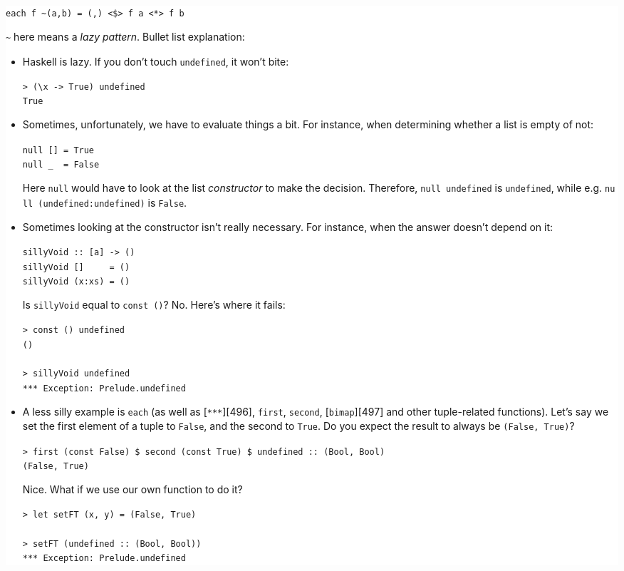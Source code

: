 ```
each f ~(a,b) = (,) <$> f a <*> f b
```

`~` here means a _lazy pattern_. Bullet list explanation:

-   Haskell is lazy. If you don’t touch `undefined`, it won’t bite:
    
    ```
    > (\x -> True) undefined
    True
    ```
    
-   Sometimes, unfortunately, we have to evaluate things a bit. For instance, when determining whether a list is empty of not:
    
    ```
    null [] = True
    null _  = False
    ```
    
    Here `null` would have to look at the list _constructor_ to make the decision. Therefore, `null undefined` is `undefined`, while e.g. `null (undefined:undefined)` is `False`.
    
-   Sometimes looking at the constructor isn’t really necessary. For instance, when the answer doesn’t depend on it:
    
    ```
    sillyVoid :: [a] -> ()
    sillyVoid []     = ()
    sillyVoid (x:xs) = ()
    ```
    
    Is `sillyVoid` equal to `const ()`? No. Here’s where it fails:
    
    ```
    > const () undefined
    ()
    
    > sillyVoid undefined
    *** Exception: Prelude.undefined
    ```
    
-   A less silly example is `each` (as well as [`***`][496], `first`, `second`, [`bimap`][497] and other tuple-related functions). Let’s say we set the first element of a tuple to `False`, and the second to `True`. Do you expect the result to always be `(False, True)`?
    
    ```
    > first (const False) $ second (const True) $ undefined :: (Bool, Bool)
    (False, True)
    ```
    
    Nice. What if we use our own function to do it?
    
    ```
    > let setFT (x, y) = (False, True)
    
    > setFT (undefined :: (Bool, Bool))
    *** Exception: Prelude.undefined
    ```
    

[1]: https://hackage.haskell.org/package/lens
[2]: http://learnyouahaskell.com/functors-applicative-functors-and-monoids
[3]: http://learnyouahaskell.com/a-fistful-of-monads
[4]: https://www.fpcomplete.com/school/advanced-haskell/functors-applicative-functors-and-monads
[5]: http://adit.io/posts/2013-04-17-functors,_applicatives,_and_monads_in_pictures.html
[6]: http://www.haskellforall.com/2013/05/program-imperatively-using-haskell.html
[7]: https://en.wikibooks.org/wiki/Haskell/Lenses_and_functional_references
[8]: https://artyom.me/lens-over-tea-1#cb2-1
[9]: https://artyom.me/lens-over-tea-1#cb2-2
[10]: https://artyom.me/lens-over-tea-1#cb3-1
[11]: https://artyom.me/lens-over-tea-1#cb3-2
[12]: https://artyom.me/lens-over-tea-1#cb3-3
[13]: https://artyom.me/lens-over-tea-1#cb4-1
[14]: https://artyom.me/lens-over-tea-1#cb4-2
[15]: https://artyom.me/lens-over-tea-1#cb4-3
[16]: https://artyom.me/lens-over-tea-1#cb4-4
[17]: https://artyom.me/lens-over-tea-1#cb4-5
[18]: https://artyom.me/lens-over-tea-1#cb4-6
[19]: https://artyom.me/lens-over-tea-1#cb4-7
[20]: https://artyom.me/lens-over-tea-1#cb4-8
[21]: https://artyom.me/lens-over-tea-1#cb4-9
[22]: https://artyom.me/lens-over-tea-1#cb4-10
[23]: https://artyom.me/lens-over-tea-1#cb4-11
[24]: https://artyom.me/lens-over-tea-1#cb5-1
[25]: https://artyom.me/lens-over-tea-1#cb5-2
[26]: https://artyom.me/lens-over-tea-1#cb5-3
[27]: https://artyom.me/lens-over-tea-1#cb5-4
[28]: https://artyom.me/lens-over-tea-1#cb5-5
[29]: https://artyom.me/lens-over-tea-1#cb5-6
[30]: https://artyom.me/lens-over-tea-1#cb5-7
[31]: https://artyom.me/lens-over-tea-1#cb5-8
[32]: https://artyom.me/lens-over-tea-1#cb5-9
[33]: https://artyom.me/lens-over-tea-1#cb5-10
[34]: https://artyom.me/lens-over-tea-1#cb5-11
[35]: https://artyom.me/lens-over-tea-1#cb5-12
[36]: http://hackage.haskell.org/package/base/docs/Data-Bifunctor.html#v:second
[37]: https://artyom.me/lens-over-tea-1#cb6-1
[38]: https://artyom.me/lens-over-tea-1#cb6-2
[39]: https://artyom.me/lens-over-tea-1#cb7-1
[40]: https://artyom.me/lens-over-tea-1#cb8-1
[41]: https://artyom.me/lens-over-tea-1#cb8-2
[42]: https://artyom.me/lens-over-tea-1#cb9-1
[43]: https://artyom.me/lens-over-tea-1#cb9-2
[44]: https://artyom.me/lens-over-tea-1#cb9-3
[45]: https://artyom.me/lens-over-tea-1#cb9-4
[46]: https://artyom.me/lens-over-tea-1#cb9-5
[47]: https://artyom.me/lens-over-tea-1#cb9-6
[48]: https://artyom.me/lens-over-tea-1#cb9-7
[49]: https://artyom.me/lens-over-tea-1#cb9-8
[50]: https://artyom.me/lens-over-tea-1#cb10-1
[51]: https://artyom.me/lens-over-tea-1#cb10-2
[52]: https://artyom.me/lens-over-tea-1#cb11-1
[53]: https://artyom.me/lens-over-tea-1#cb11-2
[54]: https://artyom.me/lens-over-tea-1#cb11-3
[55]: https://artyom.me/lens-over-tea-1#cb11-4
[56]: https://artyom.me/lens-over-tea-1#cb11-5
[57]: https://artyom.me/lens-over-tea-1#cb11-6
[58]: https://artyom.me/lens-over-tea-1#cb12-1
[59]: https://artyom.me/lens-over-tea-1#cb12-2
[60]: https://artyom.me/lens-over-tea-1#cb12-3
[61]: https://artyom.me/lens-over-tea-1#cb12-4
[62]: http://learnyouahaskell.com/a-fistful-of-monads#the-list-monad
[63]: https://artyom.me/lens-over-tea-1#cb13-1
[64]: https://artyom.me/lens-over-tea-1#cb14-1
[65]: https://artyom.me/lens-over-tea-1#cb14-2
[66]: https://artyom.me/lens-over-tea-1#cb14-3
[67]: https://artyom.me/lens-over-tea-1#cb14-4
[68]: https://artyom.me/lens-over-tea-1#cb14-5
[69]: http://hackage.haskell.org/package/base/docs/Control-Monad.html#v:liftM
[70]: https://artyom.me/lens-over-tea-1#cb15-1
[71]: https://artyom.me/lens-over-tea-1#cb15-2
[72]: https://artyom.me/lens-over-tea-1#cb15-3
[73]: https://artyom.me/lens-over-tea-1#cb15-4
[74]: https://artyom.me/lens-over-tea-1#cb15-5
[75]: https://artyom.me/lens-over-tea-1#cb15-6
[76]: https://artyom.me/lens-over-tea-1#cb15-7
[77]: http://www.haskell.org/haskellwiki/Functor-Applicative-Monad_Proposal
[78]: https://artyom.me/lens-over-tea-1#cb16-1
[79]: https://artyom.me/lens-over-tea-1#cb16-2
[80]: https://artyom.me/lens-over-tea-1#cb16-3
[81]: https://artyom.me/lens-over-tea-1#cb16-4
[82]: https://artyom.me/lens-over-tea-1#cb16-5
[83]: https://artyom.me/lens-over-tea-1#cb16-6
[84]: https://artyom.me/lens-over-tea-1#cb16-7
[85]: https://artyom.me/lens-over-tea-1#cb16-8
[86]: https://artyom.me/lens-over-tea-1#cb16-9
[87]: https://artyom.me/lens-over-tea-1#cb16-10
[88]: https://artyom.me/lens-over-tea-1#cb16-11
[89]: http://stackoverflow.com/q/26167727/615030
[90]: https://artyom.me/lens-over-tea-1#cb17-1
[91]: https://artyom.me/lens-over-tea-1#cb17-2
[92]: https://artyom.me/lens-over-tea-1#cb17-3
[93]: https://artyom.me/lens-over-tea-1#cb17-4
[94]: https://artyom.me/lens-over-tea-1#cb17-5
[95]: https://artyom.me/lens-over-tea-1#cb19-1
[96]: https://artyom.me/lens-over-tea-1#cb19-2
[97]: https://artyom.me/lens-over-tea-1#cb19-3
[98]: https://artyom.me/lens-over-tea-1#cb19-4
[99]: https://artyom.me/lens-over-tea-1#cb19-5
[100]: https://artyom.me/lens-over-tea-1#cb19-6
[101]: https://artyom.me/lens-over-tea-1#cb19-7
[102]: https://artyom.me/lens-over-tea-1#cb19-8
[103]: https://artyom.me/lens-over-tea-1#cb19-9
[104]: https://artyom.me/lens-over-tea-1#cb20-1
[105]: https://artyom.me/lens-over-tea-1#cb20-2
[106]: https://artyom.me/lens-over-tea-1#cb20-3
[107]: https://artyom.me/lens-over-tea-1#cb20-4
[108]: https://artyom.me/lens-over-tea-1#cb20-5
[109]: https://artyom.me/lens-over-tea-1#cb21-1
[110]: https://artyom.me/lens-over-tea-1#cb21-2
[111]: https://artyom.me/lens-over-tea-1#cb21-3
[112]: https://artyom.me/lens-over-tea-1#cb22-1
[113]: https://artyom.me/lens-over-tea-1#cb22-2
[114]: https://artyom.me/lens-over-tea-1#cb23-1
[115]: https://artyom.me/lens-over-tea-1#cb23-2
[116]: https://hackage.haskell.org/package/base/docs/Data-Functor-Compose.html#t:Compose
[117]: https://artyom.me/lens-over-tea-1#cb24-1
[118]: https://artyom.me/lens-over-tea-1#cb25-1
[119]: https://artyom.me/lens-over-tea-1#cb25-2
[120]: https://artyom.me/lens-over-tea-1#cb25-3
[121]: https://artyom.me/lens-over-tea-1#cb25-4
[122]: https://artyom.me/lens-over-tea-1#cb25-5
[123]: https://artyom.me/lens-over-tea-1#cb25-6
[124]: https://artyom.me/lens-over-tea-1#cb25-7
[125]: http://hackage.haskell.org/package/base/docs/Data-Functor-Identity.html#t:Identity
[126]: https://artyom.me/lens-over-tea-1#cb26-1
[127]: https://artyom.me/lens-over-tea-1#cb26-2
[128]: https://artyom.me/lens-over-tea-1#cb26-3
[129]: https://artyom.me/lens-over-tea-1#cb26-4
[130]: https://artyom.me/lens-over-tea-1#cb26-5
[131]: https://artyom.me/lens-over-tea-1#cb26-6
[132]: https://artyom.me/lens-over-tea-1#cb26-7
[133]: https://artyom.me/lens-over-tea-1#cb27-1
[134]: https://artyom.me/lens-over-tea-1#cb27-2
[135]: https://artyom.me/lens-over-tea-1#cb28-1
[136]: https://artyom.me/lens-over-tea-1#cb28-2
[137]: https://artyom.me/lens-over-tea-1#cb28-3
[138]: https://artyom.me/lens-over-tea-1#cb28-4
[139]: https://artyom.me/lens-over-tea-1#cb28-5
[140]: http://hackage.haskell.org/package/base/docs/Control-Applicative.html#v:Const
[141]: https://artyom.me/lens-over-tea-1#cb29-1
[142]: https://artyom.me/lens-over-tea-1#cb29-2
[143]: https://artyom.me/lens-over-tea-1#cb29-3
[144]: https://artyom.me/lens-over-tea-1#cb30-1
[145]: https://artyom.me/lens-over-tea-1#cb30-2
[146]: https://artyom.me/lens-over-tea-1#cb30-3
[147]: https://artyom.me/lens-over-tea-1#cb31-1
[148]: https://artyom.me/lens-over-tea-1#cb31-2
[149]: http://hackage.haskell.org/package/transformers/docs/Data-Functor-Product.html#t:Product
[150]: https://www.haskell.org/ghc/docs/latest/html/users_guide/typed-holes.html
[151]: https://artyom.me/lens-over-tea-1#cb32-1
[152]: https://artyom.me/lens-over-tea-1#cb32-2
[153]: https://artyom.me/lens-over-tea-1#cb32-3
[154]: https://artyom.me/lens-over-tea-1#cb32-4
[155]: https://artyom.me/lens-over-tea-1#cb32-5
[156]: https://artyom.me/lens-over-tea-1#cb32-6
[157]: https://artyom.me/lens-over-tea-1#cb32-7
[158]: https://artyom.me/lens-over-tea-1#cb32-8
[159]: https://artyom.me/lens-over-tea-1#cb32-9
[160]: https://artyom.me/lens-over-tea-1#cb32-10
[161]: https://artyom.me/lens-over-tea-1#cb32-11
[162]: https://artyom.me/lens-over-tea-1#cb32-12
[163]: https://artyom.me/lens-over-tea-1#cb32-13
[164]: https://artyom.me/lens-over-tea-1#cb32-14
[165]: https://artyom.me/lens-over-tea-1#cb32-15
[166]: https://artyom.me/lens-over-tea-1#cb32-16
[167]: https://artyom.me/lens-over-tea-1#cb32-17
[168]: https://artyom.me/lens-over-tea-1#cb32-18
[169]: https://artyom.me/lens-over-tea-1#cb32-19
[170]: https://artyom.me/lens-over-tea-1#cb32-20
[171]: https://artyom.me/lens-over-tea-1#cb32-21
[172]: https://artyom.me/lens-over-tea-1#cb32-22
[173]: https://artyom.me/lens-over-tea-1#cb32-23
[174]: https://artyom.me/lens-over-tea-1#cb32-24
[175]: https://artyom.me/lens-over-tea-1#cb32-25
[176]: https://artyom.me/lens-over-tea-1#cb32-26
[177]: https://artyom.me/lens-over-tea-1#cb32-27
[178]: https://artyom.me/lens-over-tea-1#cb32-28
[179]: https://artyom.me/lens-over-tea-1#cb32-29
[180]: https://artyom.me/lens-over-tea-1#cb32-30
[181]: https://artyom.me/lens-over-tea-1#cb32-31
[182]: https://artyom.me/lens-over-tea-1#cb32-32
[183]: https://artyom.me/lens-over-tea-1#cb32-33
[184]: https://artyom.me/lens-over-tea-1#cb32-34
[185]: https://artyom.me/lens-over-tea-1#cb32-35
[186]: https://artyom.me/lens-over-tea-1#cb32-36
[187]: https://artyom.me/lens-over-tea-1#cb32-37
[188]: https://artyom.me/lens-over-tea-1#cb32-38
[189]: https://artyom.me/lens-over-tea-1#cb32-39
[190]: https://artyom.me/lens-over-tea-1#cb32-40
[191]: https://artyom.me/lens-over-tea-1#cb32-41
[192]: https://artyom.me/lens-over-tea-1#cb32-42
[193]: https://artyom.me/lens-over-tea-1#cb32-43
[194]: https://hackage.haskell.org/package/base/docs/Data-Functor-Compose.html#t:Compose
[195]: http://hackage.haskell.org/package/base/docs/Data-Bifunctor.html#v:second
[196]: http://hackage.haskell.org/package/base/docs/Data-Bifunctor.html
[197]: https://artyom.me/lens-over-tea-1#cb33-1
[198]: https://artyom.me/lens-over-tea-1#cb33-2
[199]: https://artyom.me/lens-over-tea-1#cb33-3
[200]: https://artyom.me/lens-over-tea-1#cb33-4
[201]: https://artyom.me/lens-over-tea-1#cb33-5
[202]: https://artyom.me/lens-over-tea-1#cb33-6
[203]: https://artyom.me/lens-over-tea-1#cb34-1
[204]: https://artyom.me/lens-over-tea-1#cb34-2
[205]: https://artyom.me/lens-over-tea-1#cb35-1
[206]: https://artyom.me/lens-over-tea-1#cb35-2
[207]: https://artyom.me/lens-over-tea-1#cb35-3
[208]: https://artyom.me/lens-over-tea-1#cb35-4
[209]: https://artyom.me/lens-over-tea-1#cb35-5
[210]: https://artyom.me/lens-over-tea-1#cb36-1
[211]: https://artyom.me/lens-over-tea-1#cb36-2
[212]: https://artyom.me/lens-over-tea-1#cb37-1
[213]: https://artyom.me/lens-over-tea-1#cb37-2
[214]: https://artyom.me/lens-over-tea-1#cb37-3
[215]: https://artyom.me/lens-over-tea-1#cb38-1
[216]: https://artyom.me/lens-over-tea-1#cb39-1
[217]: https://artyom.me/lens-over-tea-1#cb39-2
[218]: https://artyom.me/lens-over-tea-1#cb39-3
[219]: https://artyom.me/lens-over-tea-1#cb40-1
[220]: https://artyom.me/lens-over-tea-1#cb40-2
[221]: https://artyom.me/lens-over-tea-1#cb40-3
[222]: https://artyom.me/lens-over-tea-1#cb41-1
[223]: https://artyom.me/lens-over-tea-1#cb41-2
[224]: https://artyom.me/lens-over-tea-1#cb41-3
[225]: https://artyom.me/lens-over-tea-1#cb42-1
[226]: https://artyom.me/lens-over-tea-1#cb42-2
[227]: https://artyom.me/lens-over-tea-1#cb43-1
[228]: https://artyom.me/lens-over-tea-1#cb46-1
[229]: https://artyom.me/lens-over-tea-1#cb47-1
[230]: https://artyom.me/lens-over-tea-1#cb47-2
[231]: https://artyom.me/lens-over-tea-1#cb47-3
[232]: https://artyom.me/lens-over-tea-1#cb47-4
[233]: https://artyom.me/lens-over-tea-1#cb47-5
[234]: https://artyom.me/lens-over-tea-1#cb48-1
[235]: https://artyom.me/lens-over-tea-1#cb48-2
[236]: https://artyom.me/lens-over-tea-1#cb48-3
[237]: https://artyom.me/lens-over-tea-1#cb48-4
[238]: http://hackage.haskell.org/package/base/docs/Data-Traversable.html#v:traverse
[239]: https://artyom.me/lens-over-tea-1#cb49-1
[240]: https://artyom.me/lens-over-tea-1#cb49-2
[241]: https://artyom.me/lens-over-tea-1#cb49-3
[242]: https://artyom.me/lens-over-tea-1#cb49-4
[243]: https://artyom.me/lens-over-tea-1#cb50-1
[244]: https://artyom.me/lens-over-tea-1#cb50-2
[245]: https://artyom.me/lens-over-tea-1#cb50-3
[246]: https://artyom.me/lens-over-tea-1#cb50-4
[247]: https://artyom.me/lens-over-tea-1#cb51-1
[248]: https://artyom.me/lens-over-tea-1#cb51-2
[249]: https://artyom.me/lens-over-tea-1#cb51-3
[250]: https://artyom.me/lens-over-tea-1#cb52-1
[251]: https://artyom.me/lens-over-tea-1#cb52-2
[252]: https://artyom.me/lens-over-tea-1#cb52-3
[253]: https://artyom.me/lens-over-tea-1#cb53-1
[254]: https://artyom.me/lens-over-tea-1#cb53-2
[255]: https://artyom.me/lens-over-tea-1#cb53-3
[256]: https://artyom.me/lens-over-tea-1#cb54-1
[257]: https://artyom.me/lens-over-tea-1#cb54-2
[258]: https://artyom.me/lens-over-tea-1#cb54-3
[259]: https://artyom.me/lens-over-tea-1#cb55-1
[260]: https://artyom.me/lens-over-tea-1#cb55-2
[261]: https://artyom.me/lens-over-tea-1#cb55-3
[262]: https://artyom.me/lens-over-tea-1#cb56-1
[263]: https://artyom.me/lens-over-tea-1#cb56-2
[264]: https://artyom.me/lens-over-tea-1#cb57-1
[265]: https://artyom.me/lens-over-tea-1#cb57-2
[266]: https://artyom.me/lens-over-tea-1#cb57-3
[267]: https://artyom.me/lens-over-tea-1#cb57-4
[268]: https://artyom.me/lens-over-tea-1#cb57-5
[269]: https://artyom.me/lens-over-tea-1#cb57-6
[270]: https://artyom.me/lens-over-tea-1#cb57-7
[271]: https://artyom.me/lens-over-tea-1#cb58-1
[272]: https://artyom.me/lens-over-tea-1#cb58-2
[273]: https://artyom.me/lens-over-tea-1#cb58-3
[274]: https://artyom.me/lens-over-tea-1#cb58-4
[275]: https://artyom.me/lens-over-tea-1#cb58-5
[276]: https://artyom.me/lens-over-tea-1#cb58-6
[277]: https://artyom.me/lens-over-tea-1#cb58-7
[278]: https://artyom.me/lens-over-tea-1#cb58-8
[279]: https://artyom.me/lens-over-tea-1#cb58-9
[280]: https://artyom.me/lens-over-tea-1#cb58-10
[281]: https://artyom.me/lens-over-tea-1#cb58-11
[282]: https://artyom.me/lens-over-tea-1#cb58-12
[283]: https://artyom.me/lens-over-tea-1#cb58-13
[284]: https://artyom.me/lens-over-tea-1#cb59-1
[285]: https://artyom.me/lens-over-tea-1#cb59-2
[286]: https://artyom.me/lens-over-tea-1#cb60-1
[287]: https://artyom.me/lens-over-tea-1#cb60-2
[288]: https://artyom.me/lens-over-tea-1#cb60-3
[289]: https://artyom.me/lens-over-tea-1#cb60-4
[290]: https://artyom.me/lens-over-tea-1#cb60-5
[291]: http://hackage.haskell.org/package/base/docs/Control-Applicative.html#v:Const
[292]: https://artyom.me/lens-over-tea-1#cb61-1
[293]: https://artyom.me/lens-over-tea-1#cb61-2
[294]: https://artyom.me/lens-over-tea-1#cb61-3
[295]: https://artyom.me/lens-over-tea-1#cb61-4